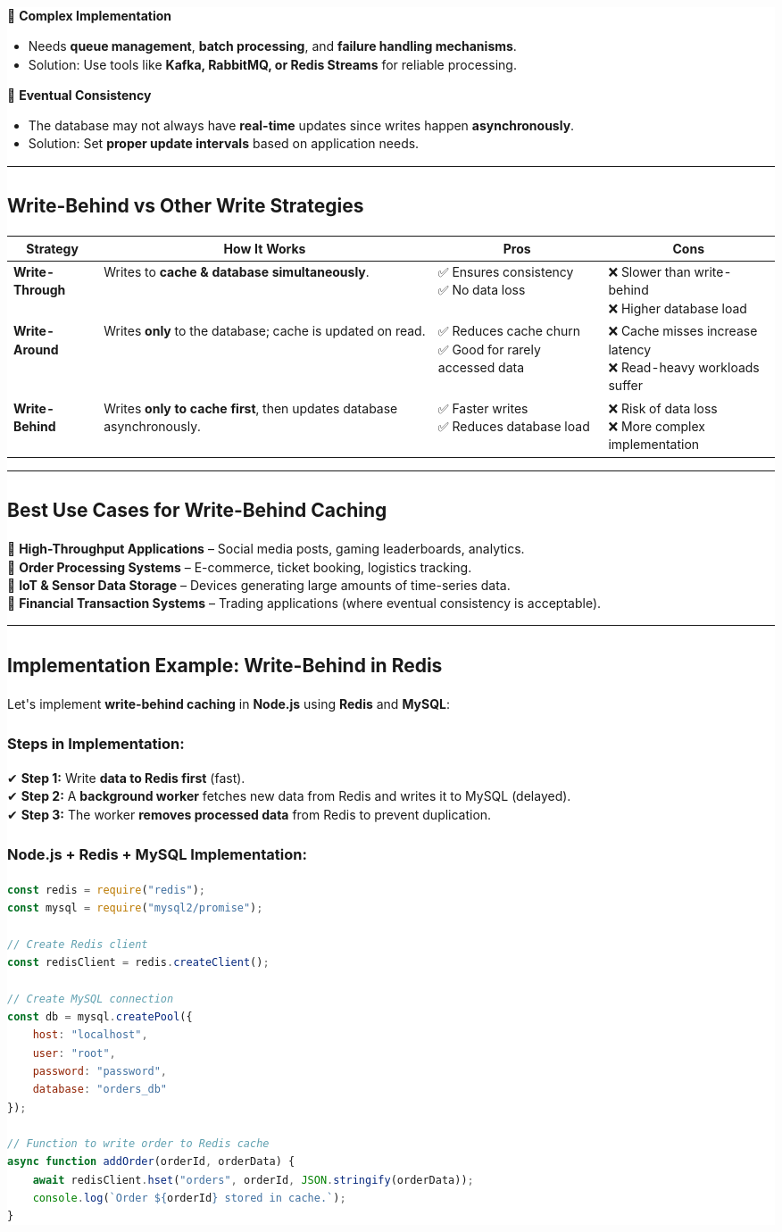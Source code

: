 🚫 **Complex Implementation**

-   Needs **queue management**, **batch processing**, and **failure handling mechanisms**.
-   Solution: Use tools like **Kafka, RabbitMQ, or Redis Streams** for reliable processing.

🚫 **Eventual Consistency**

-   The database may not always have **real-time** updates since writes happen **asynchronously**.
-   Solution: Set **proper update intervals** based on application needs.

---

## **Write-Behind vs Other Write Strategies**

| **Strategy**      | **How It Works**                                                      | **Pros**                                                     | **Cons**                                                             |
| ----------------- | --------------------------------------------------------------------- | ------------------------------------------------------------ | -------------------------------------------------------------------- |
| **Write-Through** | Writes to **cache & database simultaneously**.                        | ✅ Ensures consistency <br> ✅ No data loss                  | ❌ Slower than write-behind <br> ❌ Higher database load             |
| **Write-Around**  | Writes **only** to the database; cache is updated on read.            | ✅ Reduces cache churn <br> ✅ Good for rarely accessed data | ❌ Cache misses increase latency <br> ❌ Read-heavy workloads suffer |
| **Write-Behind**  | Writes **only to cache first**, then updates database asynchronously. | ✅ Faster writes <br> ✅ Reduces database load               | ❌ Risk of data loss <br> ❌ More complex implementation             |

---

## **Best Use Cases for Write-Behind Caching**

🔹 **High-Throughput Applications** – Social media posts, gaming leaderboards, analytics.  
🔹 **Order Processing Systems** – E-commerce, ticket booking, logistics tracking.  
🔹 **IoT & Sensor Data Storage** – Devices generating large amounts of time-series data.  
🔹 **Financial Transaction Systems** – Trading applications (where eventual consistency is acceptable).

---

## **Implementation Example: Write-Behind in Redis**

Let's implement **write-behind caching** in **Node.js** using **Redis** and **MySQL**:

### **Steps in Implementation:**

✔ **Step 1:** Write **data to Redis first** (fast).  
✔ **Step 2:** A **background worker** fetches new data from Redis and writes it to MySQL (delayed).  
✔ **Step 3:** The worker **removes processed data** from Redis to prevent duplication.

### **Node.js + Redis + MySQL Implementation:**

```javascript
const redis = require("redis");
const mysql = require("mysql2/promise");

// Create Redis client
const redisClient = redis.createClient();

// Create MySQL connection
const db = mysql.createPool({
    host: "localhost",
    user: "root",
    password: "password",
    database: "orders_db"
});

// Function to write order to Redis cache
async function addOrder(orderId, orderData) {
    await redisClient.hset("orders", orderId, JSON.stringify(orderData));
    console.log(`Order ${orderId} stored in cache.`);
}
```